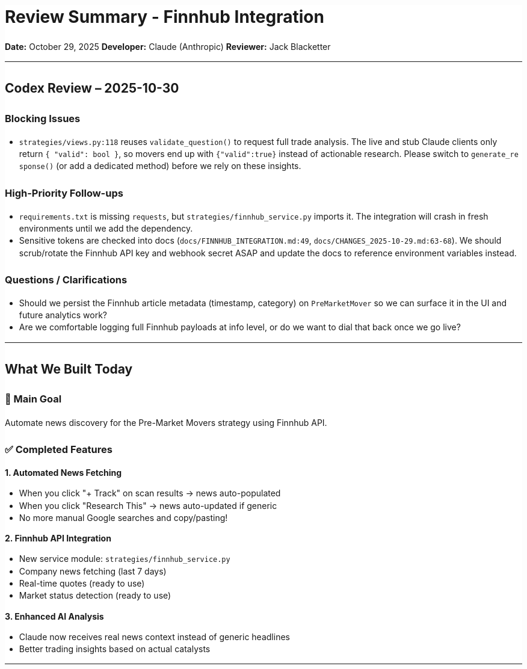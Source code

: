 # Review Summary - Finnhub Integration
**Date:** October 29, 2025
**Developer:** Claude (Anthropic)
**Reviewer:** Jack Blacketter

---

## Codex Review – 2025-10-30

### Blocking Issues
- `strategies/views.py:118` reuses `validate_question()` to request full trade analysis. The live and stub Claude clients only return `{ "valid": bool }`, so movers end up with `{"valid":true}` instead of actionable research. Please switch to `generate_response()` (or add a dedicated method) before we rely on these insights.

### High-Priority Follow-ups
- `requirements.txt` is missing `requests`, but `strategies/finnhub_service.py` imports it. The integration will crash in fresh environments until we add the dependency.
- Sensitive tokens are checked into docs (`docs/FINNHUB_INTEGRATION.md:49`, `docs/CHANGES_2025-10-29.md:63-68`). We should scrub/rotate the Finnhub API key and webhook secret ASAP and update the docs to reference environment variables instead.

### Questions / Clarifications
- Should we persist the Finnhub article metadata (timestamp, category) on `PreMarketMover` so we can surface it in the UI and future analytics work?
- Are we comfortable logging full Finnhub payloads at info level, or do we want to dial that back once we go live?

---

## What We Built Today

### 🎯 Main Goal
Automate news discovery for the Pre-Market Movers strategy using Finnhub API.

### ✅ Completed Features

**1. Automated News Fetching**
- When you click "+ Track" on scan results → news auto-populated
- When you click "Research This" → news auto-updated if generic
- No more manual Google searches and copy/pasting!

**2. Finnhub API Integration**
- New service module: `strategies/finnhub_service.py`
- Company news fetching (last 7 days)
- Real-time quotes (ready to use)
- Market status detection (ready to use)

**3. Enhanced AI Analysis**
- Claude now receives real news context instead of generic headlines
- Better trading insights based on actual catalysts

---